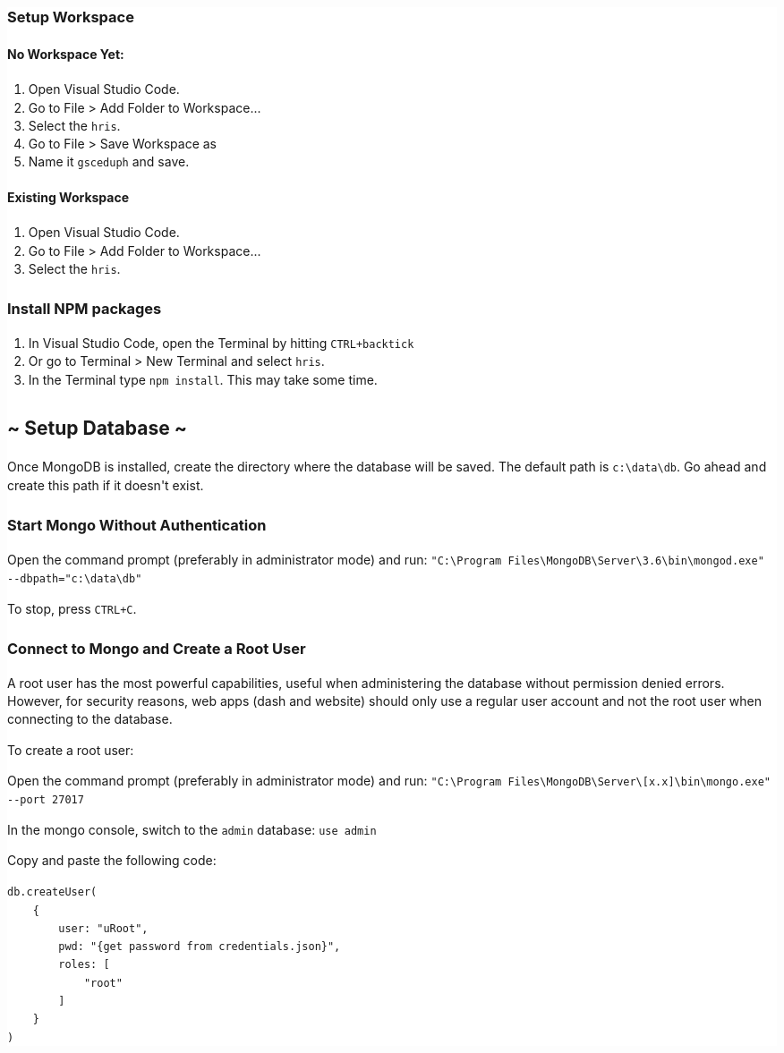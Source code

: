 ### Setup Workspace

#### No Workspace Yet:
 1. Open Visual Studio Code.
 2. Go to File > Add Folder to Workspace...
 3. Select the `hris`.
 4. Go to File > Save Workspace as
 5. Name it `gsceduph` and save.

#### Existing Workspace
 1. Open Visual Studio Code.
 2. Go to File > Add Folder to Workspace...
 3. Select the `hris`.

### Install NPM packages

 1. In Visual Studio Code, open the Terminal by hitting `CTRL+backtick`
 2. Or go to Terminal > New Terminal and select `hris`.
 3. In the Terminal type `npm install`. This may take some time.
  
## ~ Setup Database ~
Once MongoDB is installed, create the directory where the database will be saved. The default path is `c:\data\db`. Go ahead and create this path if it doesn't exist.

### Start Mongo Without Authentication
Open the command prompt (preferably in administrator mode) and run:
`"C:\Program Files\MongoDB\Server\3.6\bin\mongod.exe" --dbpath="c:\data\db"`

To stop, press `CTRL+C`.

### Connect to Mongo and Create a Root User
A root user has the most powerful capabilities, useful when administering the database without permission denied errors. However, for security reasons, web apps (dash and website) should only use a regular user account and not the root user when connecting to the database.

To create a root user:

Open the command prompt (preferably in administrator mode) and run:
`"C:\Program Files\MongoDB\Server\[x.x]\bin\mongo.exe" --port 27017`

In the mongo console, switch to the `admin` database:
`use admin`

Copy and paste the following code:

	db.createUser(
		{
			user: "uRoot",
			pwd: "{get password from credentials.json}",
			roles: [
				"root"
			]
		}
	)
